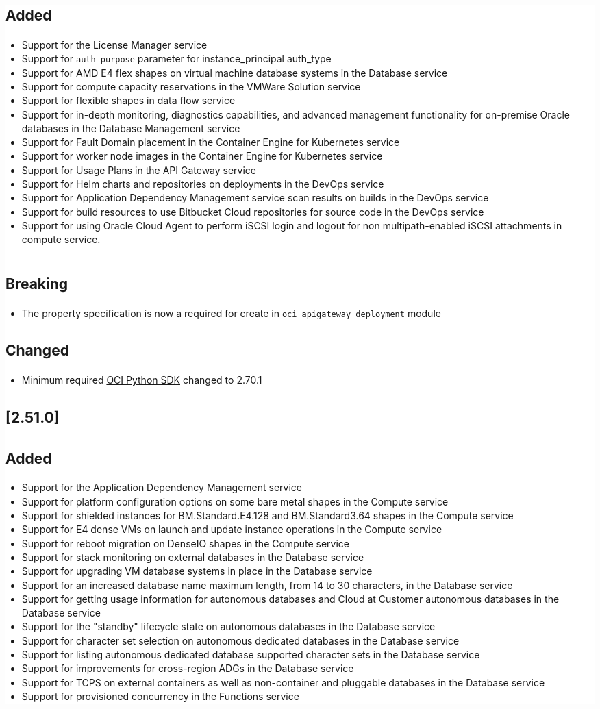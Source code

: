 #

## Added

- Support for the License Manager service
- Support for `auth_purpose` parameter for instance_principal auth_type
- Support for AMD E4 flex shapes on virtual machine database systems in the Database service
- Support for compute capacity reservations in the VMWare Solution service
- Support for flexible shapes in data flow service
- Support for in-depth monitoring, diagnostics capabilities, and advanced management functionality for on-premise Oracle databases in the Database Management service
- Support for Fault Domain placement in the Container Engine for Kubernetes service
- Support for worker node images in the Container Engine for Kubernetes service
- Support for Usage Plans in the API Gateway service
- Support for Helm charts and repositories on deployments in the DevOps service
- Support for Application Dependency Management service scan results on builds in the DevOps service
- Support for build resources to use Bitbucket Cloud repositories for source code in the DevOps service
- Support for using Oracle Cloud Agent to perform iSCSI login and logout for non multipath-enabled iSCSI attachments in compute service.

#

## Breaking

- The property specification is now a required for create in `oci_apigateway_deployment` module

## Changed

- Minimum required [OCI Python SDK](https://github.com/oracle/oci-python-sdk) changed to 2.70.1

## [2.51.0]

## Added

- Support for the Application Dependency Management service
- Support for platform configuration options on some bare metal shapes in the Compute service
- Support for shielded instances for BM.Standard.E4.128 and BM.Standard3.64 shapes in the Compute service
- Support for E4 dense VMs on launch and update instance operations in the Compute service
- Support for reboot migration on DenseIO shapes in the Compute service
- Support for stack monitoring on external databases in the Database service
- Support for upgrading VM database systems in place in the Database service
- Support for an increased database name maximum length, from 14 to 30 characters, in the Database service
- Support for getting usage information for autonomous databases and Cloud at Customer autonomous databases in the Database service
- Support for the "standby" lifecycle state on autonomous databases in the Database service
- Support for character set selection on autonomous dedicated databases in the Database service
- Support for listing autonomous dedicated database supported character sets in the Database service
- Support for improvements for cross-region ADGs in the Database service
- Support for TCPS on external containers as well as non-container and pluggable databases in the Database service
- Support for provisioned concurrency in the Functions service
